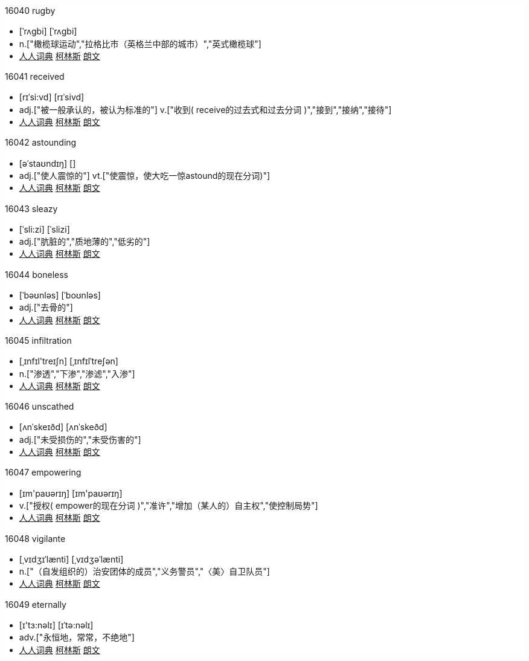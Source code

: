 16040 rugby 
- [ˈrʌgbi]  [ˈrʌɡbi] 
- n.["橄榄球运动","拉格比市（英格兰中部的城市）","英式橄榄球"]   
- [人人词典](https://www.91dict.com/words?w=rugby) [柯林斯](https://www.collinsdictionary.com/zh/dictionary/english/rugby) [朗文](https://www.ldoceonline.com/dictionary/rugby) 

16041 received 
- [rɪˈsi:vd]  [rɪˈsivd] 
- adj.["被一般承认的，被认为标准的"]  v.["收到( receive的过去式和过去分词 )","接到","接纳","接待"]   
- [人人词典](https://www.91dict.com/words?w=received) [柯林斯](https://www.collinsdictionary.com/zh/dictionary/english/received) [朗文](https://www.ldoceonline.com/dictionary/received) 

16042 astounding 
- [əˈstaʊndɪŋ]  [] 
- adj.["使人震惊的"]  vt.["使震惊，使大吃一惊astound的现在分词)"]   
- [人人词典](https://www.91dict.com/words?w=astounding) [柯林斯](https://www.collinsdictionary.com/zh/dictionary/english/astounding) [朗文](https://www.ldoceonline.com/dictionary/astounding) 

16043 sleazy 
- [ˈsli:zi]  [ˈslizi] 
- adj.["肮脏的","质地薄的","低劣的"]   
- [人人词典](https://www.91dict.com/words?w=sleazy) [柯林斯](https://www.collinsdictionary.com/zh/dictionary/english/sleazy) [朗文](https://www.ldoceonline.com/dictionary/sleazy) 

16044 boneless 
- [ˈbəʊnləs]  [ˈboʊnləs] 
- adj.["去骨的"]   
- [人人词典](https://www.91dict.com/words?w=boneless) [柯林斯](https://www.collinsdictionary.com/zh/dictionary/english/boneless) [朗文](https://www.ldoceonline.com/dictionary/boneless) 

16045 infiltration 
- [ˌɪnfɪl'treɪʃn]  [ˌɪnfɪlˈtreʃən] 
- n.["渗透","下渗","渗滤","入渗"]   
- [人人词典](https://www.91dict.com/words?w=infiltration) [柯林斯](https://www.collinsdictionary.com/zh/dictionary/english/infiltration) [朗文](https://www.ldoceonline.com/dictionary/infiltration) 

16046 unscathed 
- [ʌnˈskeɪðd]  [ʌnˈskeðd] 
- adj.["未受损伤的","未受伤害的"]   
- [人人词典](https://www.91dict.com/words?w=unscathed) [柯林斯](https://www.collinsdictionary.com/zh/dictionary/english/unscathed) [朗文](https://www.ldoceonline.com/dictionary/unscathed) 

16047 empowering 
- [ɪm'paʊərɪŋ]  [ɪm'paʊərɪŋ] 
- v.["授权( empower的现在分词 )","准许","增加（某人的）自主权","使控制局势"]   
- [人人词典](https://www.91dict.com/words?w=empowering) [柯林斯](https://www.collinsdictionary.com/zh/dictionary/english/empowering) [朗文](https://www.ldoceonline.com/dictionary/empowering) 

16048 vigilante 
- [ˌvɪdʒɪˈlænti]  [ˌvɪdʒəˈlænti] 
- n.["（自发组织的）治安团体的成员","义务警员","〈美〉自卫队员"]   
- [人人词典](https://www.91dict.com/words?w=vigilante) [柯林斯](https://www.collinsdictionary.com/zh/dictionary/english/vigilante) [朗文](https://www.ldoceonline.com/dictionary/vigilante) 

16049 eternally 
- [ɪ'tɜ:nəlɪ]  [ɪˈtə:nəlɪ] 
- adv.["永恒地，常常，不绝地"]   
- [人人词典](https://www.91dict.com/words?w=eternally) [柯林斯](https://www.collinsdictionary.com/zh/dictionary/english/eternally) [朗文](https://www.ldoceonline.com/dictionary/eternally) 
